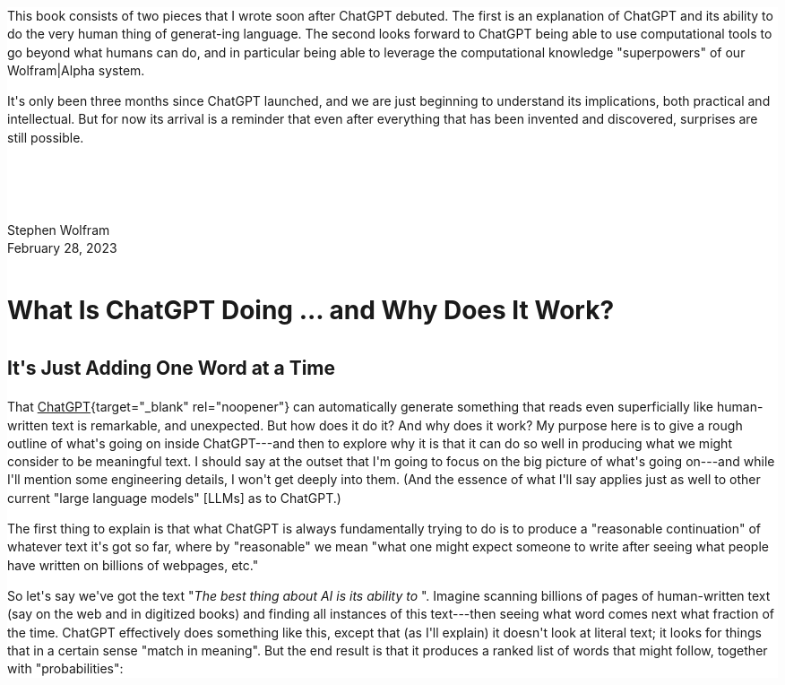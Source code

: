 This book consists of two pieces that I wrote soon after ChatGPT
debuted. The first is an explanation of ChatGPT and its ability to do
the very human thing of generat-ing language. The second looks forward
to ChatGPT being able to use computational tools to go beyond what
humans can do, and in particular being able to leverage the
computational knowledge "superpowers" of our Wolfram\|Alpha system.

It's only been three months since ChatGPT launched, and we are just
beginning to understand its implications, both practical and
intellectual. But for now its arrival is a reminder that even after
everything that has been invented and discovered, surprises are still
possible.

 

 

Stephen Wolfram\
February 28, 2023



# What Is ChatGPT Doing \... and Why Does It Work? 

## It's Just Adding One Word at a Time 

That [ChatGPT](https://chat.openai.com/){target="_blank" rel="noopener"}
can automatically generate something that reads even superficially like
human-written text is remarkable, and unexpected. But how does it do it?
And why does it work? My purpose here is to give a rough outline of
what's going on inside ChatGPT---and then to explore why it is that it
can do so well in producing what we might consider to be meaningful
text. I should say at the outset that I'm going to focus on the big
picture of what's going on---and while I'll mention some engineering
details, I won't get deeply into them. (And the essence of what I'll say
applies just as well to other current "large language models" \[LLMs\]
as to ChatGPT.)

The first thing to explain is that what ChatGPT is always fundamentally
trying to do is to produce a "reasonable continuation" of whatever text
it's got so far, where by "reasonable" we mean "what one might expect
someone to write after seeing what people have written on billions of
webpages, etc."

So let's say we've got the text "*The best thing about AI is its ability
to* ". Imagine scanning billions of pages of human-written text (say on
the web and in digitized books) and finding all instances of this
text---then seeing what word comes next what fraction of the time.
ChatGPT effectively does something like this, except that (as I'll
explain) it doesn't look at literal text; it looks for things that in a
certain sense "match in meaning". But the end result is that it produces
a ranked list of words that might follow, together with "probabilities":


